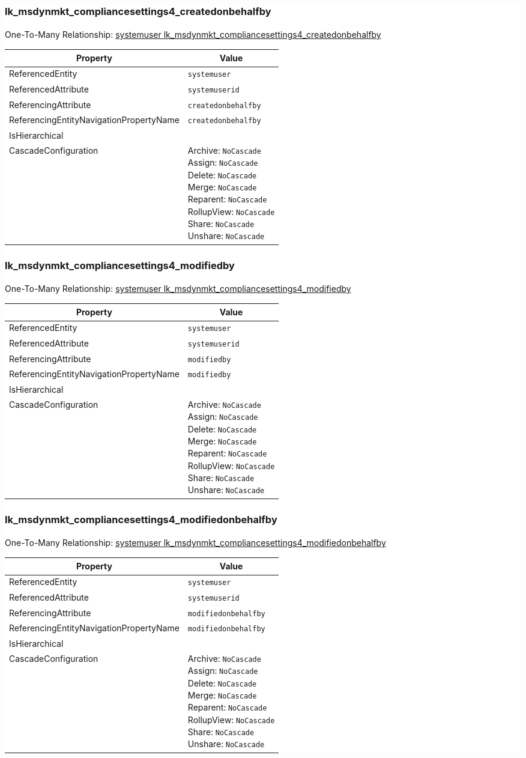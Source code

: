 ### <a name="BKMK_lk_msdynmkt_compliancesettings4_createdonbehalfby"></a> lk_msdynmkt_compliancesettings4_createdonbehalfby

One-To-Many Relationship: [systemuser lk_msdynmkt_compliancesettings4_createdonbehalfby](systemuser.md#BKMK_lk_msdynmkt_compliancesettings4_createdonbehalfby)

|Property|Value|
|---|---|
|ReferencedEntity|`systemuser`|
|ReferencedAttribute|`systemuserid`|
|ReferencingAttribute|`createdonbehalfby`|
|ReferencingEntityNavigationPropertyName|`createdonbehalfby`|
|IsHierarchical||
|CascadeConfiguration|Archive: `NoCascade`<br />Assign: `NoCascade`<br />Delete: `NoCascade`<br />Merge: `NoCascade`<br />Reparent: `NoCascade`<br />RollupView: `NoCascade`<br />Share: `NoCascade`<br />Unshare: `NoCascade`|

### <a name="BKMK_lk_msdynmkt_compliancesettings4_modifiedby"></a> lk_msdynmkt_compliancesettings4_modifiedby

One-To-Many Relationship: [systemuser lk_msdynmkt_compliancesettings4_modifiedby](systemuser.md#BKMK_lk_msdynmkt_compliancesettings4_modifiedby)

|Property|Value|
|---|---|
|ReferencedEntity|`systemuser`|
|ReferencedAttribute|`systemuserid`|
|ReferencingAttribute|`modifiedby`|
|ReferencingEntityNavigationPropertyName|`modifiedby`|
|IsHierarchical||
|CascadeConfiguration|Archive: `NoCascade`<br />Assign: `NoCascade`<br />Delete: `NoCascade`<br />Merge: `NoCascade`<br />Reparent: `NoCascade`<br />RollupView: `NoCascade`<br />Share: `NoCascade`<br />Unshare: `NoCascade`|

### <a name="BKMK_lk_msdynmkt_compliancesettings4_modifiedonbehalfby"></a> lk_msdynmkt_compliancesettings4_modifiedonbehalfby

One-To-Many Relationship: [systemuser lk_msdynmkt_compliancesettings4_modifiedonbehalfby](systemuser.md#BKMK_lk_msdynmkt_compliancesettings4_modifiedonbehalfby)

|Property|Value|
|---|---|
|ReferencedEntity|`systemuser`|
|ReferencedAttribute|`systemuserid`|
|ReferencingAttribute|`modifiedonbehalfby`|
|ReferencingEntityNavigationPropertyName|`modifiedonbehalfby`|
|IsHierarchical||
|CascadeConfiguration|Archive: `NoCascade`<br />Assign: `NoCascade`<br />Delete: `NoCascade`<br />Merge: `NoCascade`<br />Reparent: `NoCascade`<br />RollupView: `NoCascade`<br />Share: `NoCascade`<br />Unshare: `NoCascade`|
